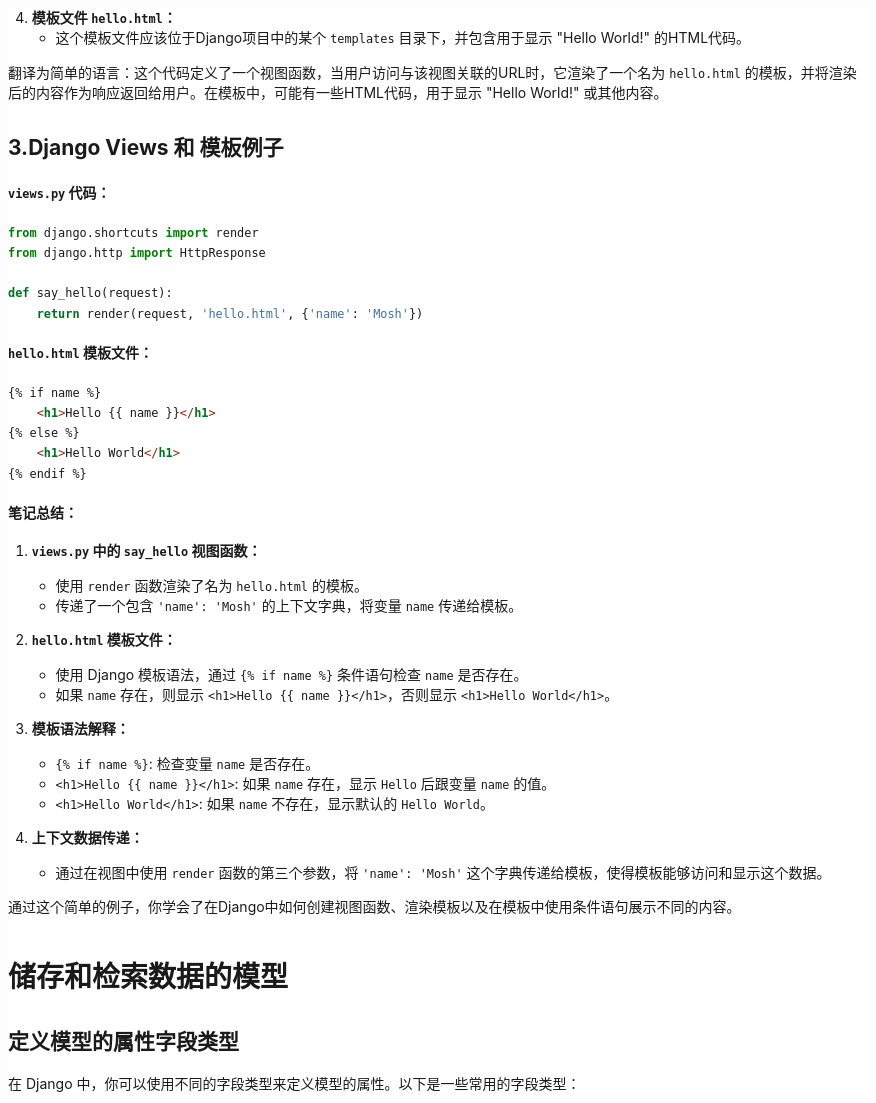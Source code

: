 4. **模板文件 `hello.html`：**
   - 这个模板文件应该位于Django项目中的某个 `templates` 目录下，并包含用于显示 "Hello World!" 的HTML代码。

翻译为简单的语言：这个代码定义了一个视图函数，当用户访问与该视图关联的URL时，它渲染了一个名为 `hello.html` 的模板，并将渲染后的内容作为响应返回给用户。在模板中，可能有一些HTML代码，用于显示 "Hello World!" 或其他内容。

## 3.Django Views 和 模板例子

#### `views.py` 代码：

```python
from django.shortcuts import render
from django.http import HttpResponse

def say_hello(request):
    return render(request, 'hello.html', {'name': 'Mosh'})
```

#### `hello.html` 模板文件：

```html
{% if name %}
    <h1>Hello {{ name }}</h1>
{% else %}
    <h1>Hello World</h1>
{% endif %}
```

#### 笔记总结：

1. **`views.py` 中的 `say_hello` 视图函数：**
   - 使用 `render` 函数渲染了名为 `hello.html` 的模板。
   - 传递了一个包含 `'name': 'Mosh'` 的上下文字典，将变量 `name` 传递给模板。

2. **`hello.html` 模板文件：**
   - 使用 Django 模板语法，通过 `{% if name %}` 条件语句检查 `name` 是否存在。
   - 如果 `name` 存在，则显示 `<h1>Hello {{ name }}</h1>`，否则显示 `<h1>Hello World</h1>`。

3. **模板语法解释：**
   - `{% if name %}`: 检查变量 `name` 是否存在。
   - `<h1>Hello {{ name }}</h1>`: 如果 `name` 存在，显示 `Hello` 后跟变量 `name` 的值。
   - `<h1>Hello World</h1>`: 如果 `name` 不存在，显示默认的 `Hello World`。

4. **上下文数据传递：**
   - 通过在视图中使用 `render` 函数的第三个参数，将 `'name': 'Mosh'` 这个字典传递给模板，使得模板能够访问和显示这个数据。

通过这个简单的例子，你学会了在Django中如何创建视图函数、渲染模板以及在模板中使用条件语句展示不同的内容。

# 储存和检索数据的模型

## 定义模型的属性字段类型

在 Django 中，你可以使用不同的字段类型来定义模型的属性。以下是一些常用的字段类型：
